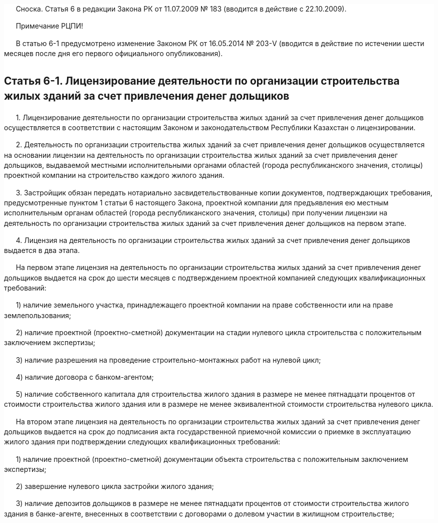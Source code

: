       Сноска. Статья 6 в редакции Закона РК от 11.07.2009 № 183 (вводится в действие с 22.10.2009).

      Примечание РЦПИ!

      В статью 6-1 предусмотрено изменение Законом РК от 16.05.2014 № 203-V (вводится в действие по истечении шести месяцев после дня его первого официального опубликования).

## Статья 6-1. Лицензирование деятельности по организации строительства жилых зданий за счет привлечения денег дольщиков

      1. Лицензирование деятельности по организации строительства жилых зданий за счет привлечения денег дольщиков осуществляется в соответствии с настоящим Законом и законодательством Республики Казахстан о лицензировании.

      2. Деятельность по организации строительства жилых зданий за счет привлечения денег дольщиков осуществляется на основании лицензии на деятельность по организации строительства жилых зданий за счет привлечения денег дольщиков, выдаваемой местными исполнительными органами областей (города республиканского значения, столицы) проектной компании на строительство каждого жилого здания.

      3. Застройщик обязан передать нотариально засвидетельствованные копии документов, подтверждающих требования, предусмотренные пунктом 1 статьи 6 настоящего Закона, проектной компании для предъявления ею местным исполнительным органам областей (города республиканского значения, столицы) при получении лицензии на деятельность по организации строительства жилых зданий за счет привлечения денег дольщиков на первом этапе.

      4. Лицензия на деятельность по организации строительства жилых зданий за счет привлечения денег дольщиков выдается в два этапа.

      На первом этапе лицензия на деятельность по организации строительства жилых зданий за счет привлечения денег дольщиков выдается на срок до шести месяцев с подтверждением проектной компанией следующих квалификационных требований:

      1) наличие земельного участка, принадлежащего проектной компании на праве собственности или на праве землепользования;

      2) наличие проектной (проектно-сметной) документации на стадии нулевого цикла строительства с положительным заключением экспертизы;

      3) наличие разрешения на проведение строительно-монтажных работ на нулевой цикл;

      4) наличие договора с банком-агентом;

      5) наличие собственного капитала для строительства жилого здания в размере не менее пятнадцати процентов от стоимости строительства жилого здания или в размере не менее эквивалентной стоимости строительства нулевого цикла.

      На втором этапе лицензия на деятельность по организации строительства жилых зданий за счет привлечения денег дольщиков выдается на срок до подписания акта государственной приемочной комиссии о приемке в эксплуатацию жилого здания при подтверждении следующих квалификационных требований:

      1) наличие проектной (проектно-сметной) документации объекта строительства с положительным заключением экспертизы;

      2) завершение нулевого цикла застройки жилого здания;

      3) наличие депозитов дольщиков в размере не менее пятнадцати процентов от стоимости строительства жилого здания в банке-агенте, внесенных в соответствии с договорами о долевом участии в жилищном строительстве;
